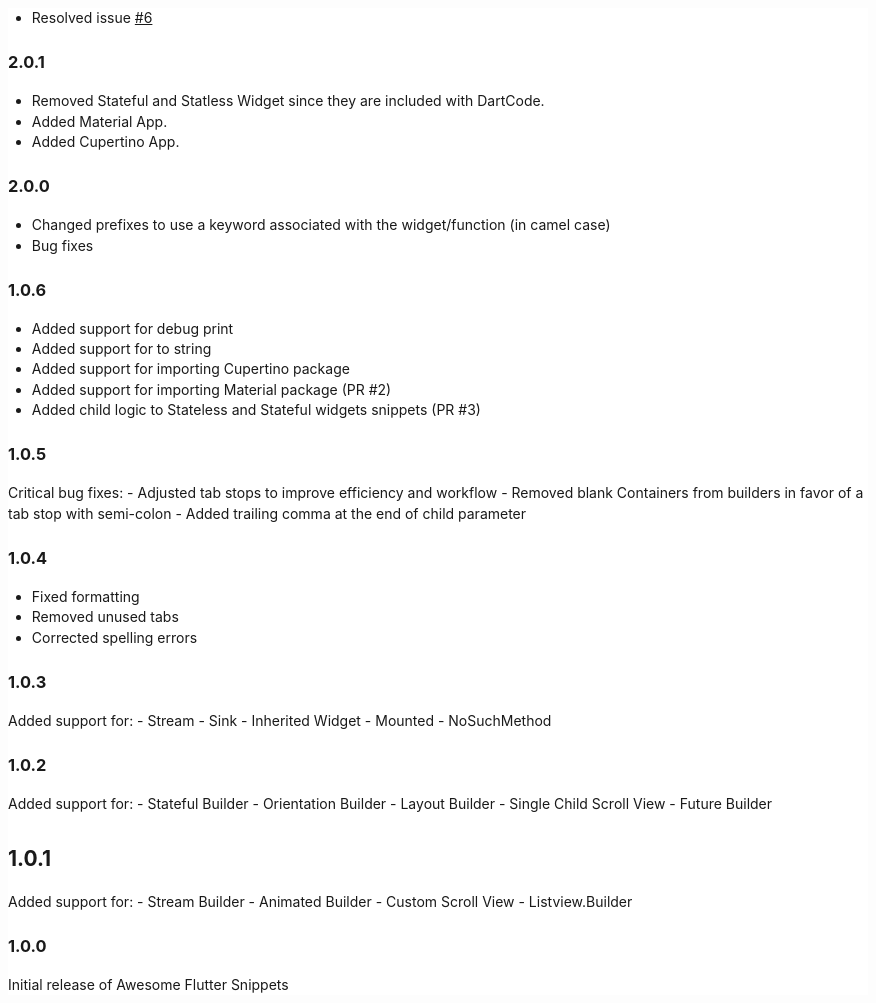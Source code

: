 - Resolved issue [#6](https://github.com/Nash0x7E2/awesome-flutter-snippets/issues/6)

### 2.0.1

- Removed Stateful and Statless Widget since they are included with DartCode.
- Added Material App.
- Added Cupertino App.

### 2.0.0

- Changed prefixes to use a keyword associated with the widget/function (in camel case)
- Bug fixes

### 1.0.6

- Added support for debug print
- Added support for to string
- Added support for importing Cupertino package
- Added support for importing Material package (PR #2)
- Added child logic to Stateless and Stateful widgets snippets (PR #3)

### 1.0.5

Critical bug fixes: - Adjusted tab stops to improve efficiency and workflow - Removed blank Containers from builders in favor of a tab stop with semi-colon - Added trailing comma at the end of child parameter

### 1.0.4

- Fixed formatting
- Removed unused tabs
- Corrected spelling errors

### 1.0.3

Added support for: - Stream - Sink - Inherited Widget - Mounted - NoSuchMethod

### 1.0.2

Added support for: - Stateful Builder - Orientation Builder - Layout Builder - Single Child Scroll View - Future Builder

## 1.0.1

Added support for: - Stream Builder - Animated Builder - Custom Scroll View - Listview.Builder

### 1.0.0

Initial release of Awesome Flutter Snippets
